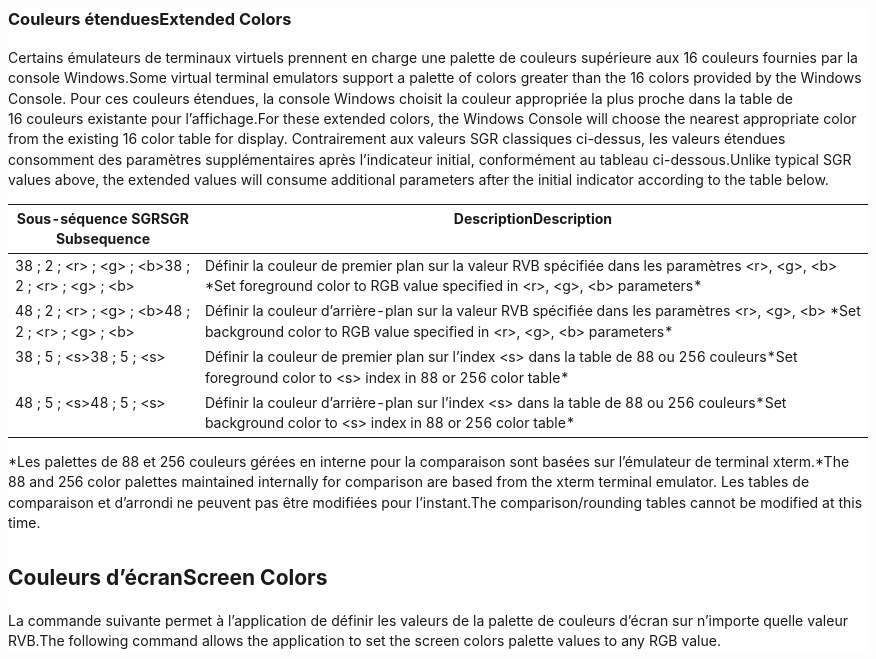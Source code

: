 ### <a name="span-idextended_colorsspanspan-idextended_colorsspanspan-idextended_colorsspanextended-colors"></a><span data-ttu-id="0f16d-469"><span id="Extended_Colors"></span><span id="extended_colors"></span><span id="EXTENDED_COLORS"></span>Couleurs étendues</span><span class="sxs-lookup"><span data-stu-id="0f16d-469"><span id="Extended_Colors"></span><span id="extended_colors"></span><span id="EXTENDED_COLORS"></span>Extended Colors</span></span>

<span data-ttu-id="0f16d-470">Certains émulateurs de terminaux virtuels prennent en charge une palette de couleurs supérieure aux 16 couleurs fournies par la console Windows.</span><span class="sxs-lookup"><span data-stu-id="0f16d-470">Some virtual terminal emulators support a palette of colors greater than the 16 colors provided by the Windows Console.</span></span> <span data-ttu-id="0f16d-471">Pour ces couleurs étendues, la console Windows choisit la couleur appropriée la plus proche dans la table de 16 couleurs existante pour l’affichage.</span><span class="sxs-lookup"><span data-stu-id="0f16d-471">For these extended colors, the Windows Console will choose the nearest appropriate color from the existing 16 color table for display.</span></span> <span data-ttu-id="0f16d-472">Contrairement aux valeurs SGR classiques ci-dessus, les valeurs étendues consomment des paramètres supplémentaires après l’indicateur initial, conformément au tableau ci-dessous.</span><span class="sxs-lookup"><span data-stu-id="0f16d-472">Unlike typical SGR values above, the extended values will consume additional parameters after the initial indicator according to the table below.</span></span>


| <span data-ttu-id="0f16d-473">Sous-séquence SGR</span><span class="sxs-lookup"><span data-stu-id="0f16d-473">SGR Subsequence</span></span> | <span data-ttu-id="0f16d-474">Description</span><span class="sxs-lookup"><span data-stu-id="0f16d-474">Description</span></span> |
|--------------------------------------------|---------------------------------------------------------------------------------------------|
| <span data-ttu-id="0f16d-475">38 ; 2 ; &lt;r&gt; ; &lt;g&gt; ; &lt;b&gt;</span><span class="sxs-lookup"><span data-stu-id="0f16d-475">38 ; 2 ; &lt;r&gt; ; &lt;g&gt; ; &lt;b&gt;</span></span> | <span data-ttu-id="0f16d-476">Définir la couleur de premier plan sur la valeur RVB spécifiée dans les paramètres &lt;r&gt;, &lt;g&gt;, &lt;b&gt; \*</span><span class="sxs-lookup"><span data-stu-id="0f16d-476">Set foreground color to RGB value specified in &lt;r&gt;, &lt;g&gt;, &lt;b&gt; parameters\*</span></span> |
| <span data-ttu-id="0f16d-477">48 ; 2 ; &lt;r&gt; ; &lt;g&gt; ; &lt;b&gt;</span><span class="sxs-lookup"><span data-stu-id="0f16d-477">48 ; 2 ; &lt;r&gt; ; &lt;g&gt; ; &lt;b&gt;</span></span> | <span data-ttu-id="0f16d-478">Définir la couleur d’arrière-plan sur la valeur RVB spécifiée dans les paramètres &lt;r&gt;, &lt;g&gt;, &lt;b&gt; \*</span><span class="sxs-lookup"><span data-stu-id="0f16d-478">Set background color to RGB value specified in &lt;r&gt;, &lt;g&gt;, &lt;b&gt; parameters\*</span></span> |
| <span data-ttu-id="0f16d-479">38 ; 5 ; &lt;s&gt;</span><span class="sxs-lookup"><span data-stu-id="0f16d-479">38 ; 5 ; &lt;s&gt;</span></span> | <span data-ttu-id="0f16d-480">Définir la couleur de premier plan sur l’index &lt;s&gt; dans la table de 88 ou 256 couleurs\*</span><span class="sxs-lookup"><span data-stu-id="0f16d-480">Set foreground color to &lt;s&gt; index in 88 or 256 color table\*</span></span> |
| <span data-ttu-id="0f16d-481">48 ; 5 ; &lt;s&gt;</span><span class="sxs-lookup"><span data-stu-id="0f16d-481">48 ; 5 ; &lt;s&gt;</span></span> | <span data-ttu-id="0f16d-482">Définir la couleur d’arrière-plan sur l’index &lt;s&gt; dans la table de 88 ou 256 couleurs\*</span><span class="sxs-lookup"><span data-stu-id="0f16d-482">Set background color to &lt;s&gt; index in 88 or 256 color table\*</span></span> |



<span data-ttu-id="0f16d-483">\*Les palettes de 88 et 256 couleurs gérées en interne pour la comparaison sont basées sur l’émulateur de terminal xterm.</span><span class="sxs-lookup"><span data-stu-id="0f16d-483">\*The 88 and 256 color palettes maintained internally for comparison are based from the xterm terminal emulator.</span></span> <span data-ttu-id="0f16d-484">Les tables de comparaison et d’arrondi ne peuvent pas être modifiées pour l’instant.</span><span class="sxs-lookup"><span data-stu-id="0f16d-484">The comparison/rounding tables cannot be modified at this time.</span></span>


## <a name="span-idscreen_colorsspanspan-idscreen_colorsspanspan-idscreen_colorsspanscreen-colors"></a><span data-ttu-id="0f16d-485"><span id="Screen_Colors"></span><span id="screen_colors"></span><span id="SCREEN_COLORS"></span>Couleurs d’écran</span><span class="sxs-lookup"><span data-stu-id="0f16d-485"><span id="Screen_Colors"></span><span id="screen_colors"></span><span id="SCREEN_COLORS"></span>Screen Colors</span></span>


<span data-ttu-id="0f16d-486">La commande suivante permet à l’application de définir les valeurs de la palette de couleurs d’écran sur n’importe quelle valeur RVB.</span><span class="sxs-lookup"><span data-stu-id="0f16d-486">The following command allows the application to set the screen colors palette values to any RGB value.</span></span>
